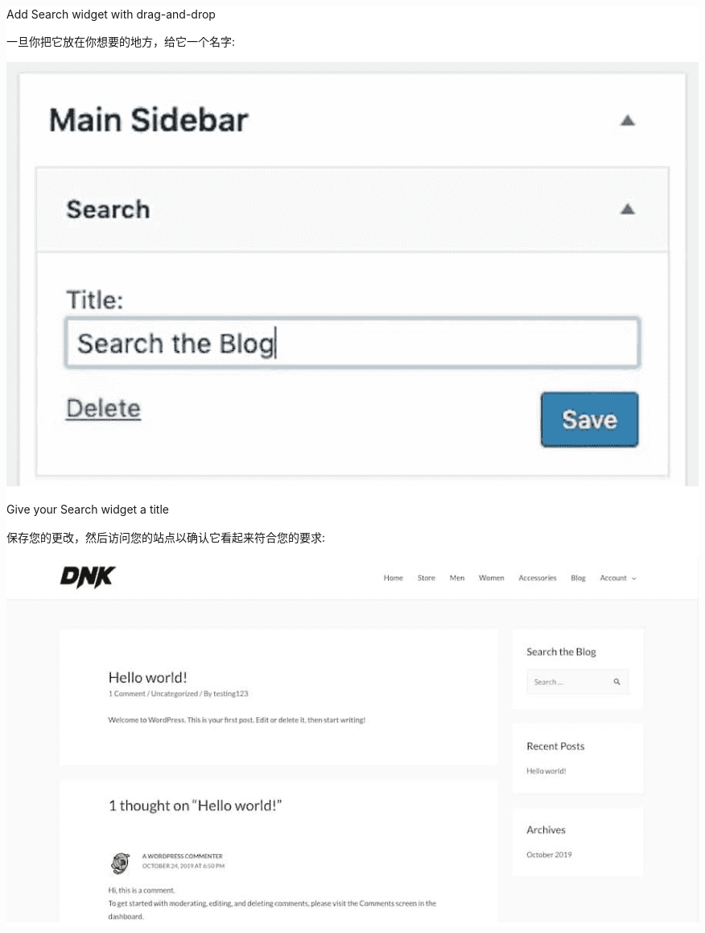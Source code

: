 
Add Search widget with drag-and-drop



一旦你把它放在你想要的地方，给它一个名字:

![How to add a title to a WordPress Search widget.](img/6b8a78e353d26f091806070137a77f62.png)

Give your Search widget a title



保存您的更改，然后访问您的站点以确认它看起来符合您的要求:

![An example of a WordPress search bar added as a widget to a blog.](img/2d202208c94349cc36401a98f4040ec7.png)
